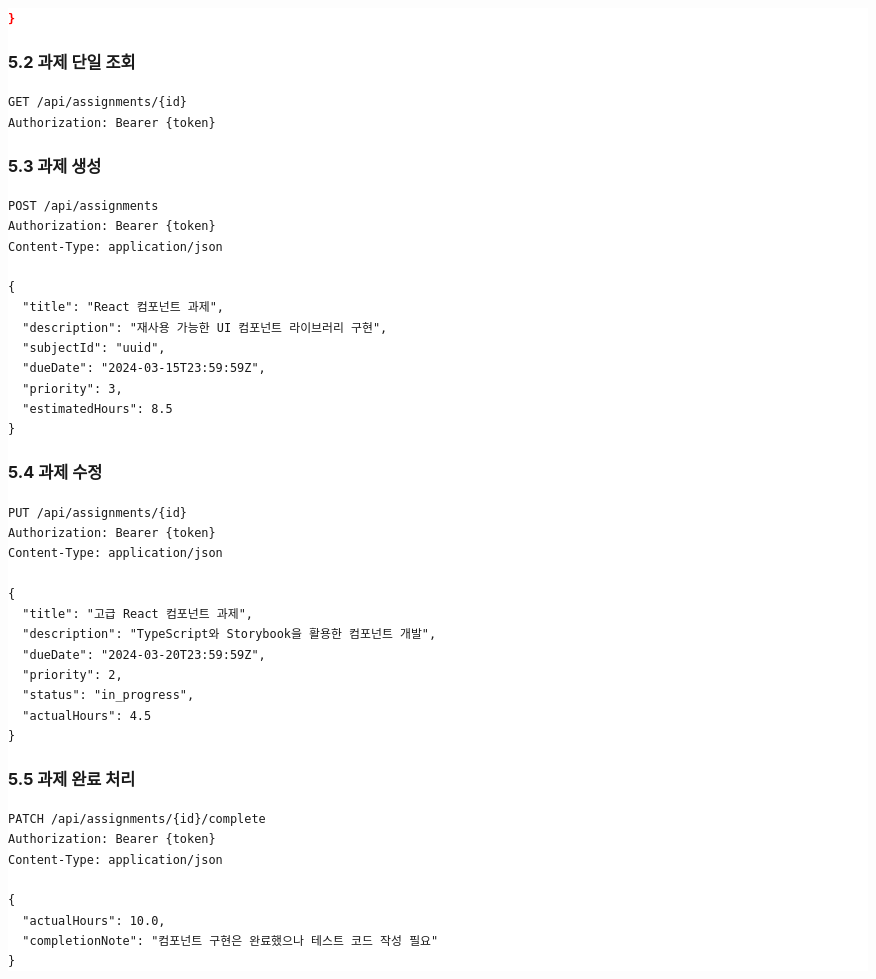 ```json
}
```

### 5.2 과제 단일 조회
```http
GET /api/assignments/{id}
Authorization: Bearer {token}
```

### 5.3 과제 생성
```http
POST /api/assignments
Authorization: Bearer {token}
Content-Type: application/json

{
  "title": "React 컴포넌트 과제",
  "description": "재사용 가능한 UI 컴포넌트 라이브러리 구현",
  "subjectId": "uuid",
  "dueDate": "2024-03-15T23:59:59Z",
  "priority": 3,
  "estimatedHours": 8.5
}
```

### 5.4 과제 수정
```http
PUT /api/assignments/{id}
Authorization: Bearer {token}
Content-Type: application/json

{
  "title": "고급 React 컴포넌트 과제",
  "description": "TypeScript와 Storybook을 활용한 컴포넌트 개발",
  "dueDate": "2024-03-20T23:59:59Z",
  "priority": 2,
  "status": "in_progress",
  "actualHours": 4.5
}
```

### 5.5 과제 완료 처리
```http
PATCH /api/assignments/{id}/complete
Authorization: Bearer {token}
Content-Type: application/json

{
  "actualHours": 10.0,
  "completionNote": "컴포넌트 구현은 완료했으나 테스트 코드 작성 필요"
}
```
